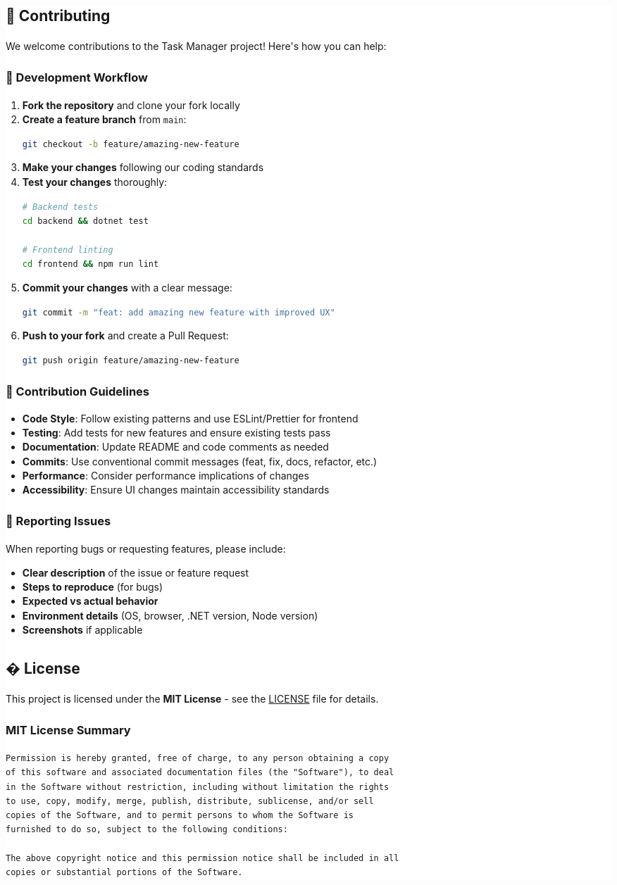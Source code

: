 ## 🤝 Contributing

We welcome contributions to the Task Manager project! Here's how you can help:

### 🔄 Development Workflow

1. **Fork the repository** and clone your fork locally
2. **Create a feature branch** from `main`:
   ```bash
   git checkout -b feature/amazing-new-feature
   ```
3. **Make your changes** following our coding standards
4. **Test your changes** thoroughly:
   ```bash
   # Backend tests
   cd backend && dotnet test
   
   # Frontend linting  
   cd frontend && npm run lint
   ```
5. **Commit your changes** with a clear message:
   ```bash
   git commit -m "feat: add amazing new feature with improved UX"
   ```
6. **Push to your fork** and create a Pull Request:
   ```bash
   git push origin feature/amazing-new-feature
   ```

### 📝 Contribution Guidelines

- **Code Style**: Follow existing patterns and use ESLint/Prettier for frontend
- **Testing**: Add tests for new features and ensure existing tests pass
- **Documentation**: Update README and code comments as needed
- **Commits**: Use conventional commit messages (feat, fix, docs, refactor, etc.)
- **Performance**: Consider performance implications of changes
- **Accessibility**: Ensure UI changes maintain accessibility standards

### 🐛 Reporting Issues

When reporting bugs or requesting features, please include:
- **Clear description** of the issue or feature request
- **Steps to reproduce** (for bugs)
- **Expected vs actual behavior**
- **Environment details** (OS, browser, .NET version, Node version)
- **Screenshots** if applicable

## � License

This project is licensed under the **MIT License** - see the [LICENSE](LICENSE) file for details.

### MIT License Summary
```
Permission is hereby granted, free of charge, to any person obtaining a copy
of this software and associated documentation files (the "Software"), to deal
in the Software without restriction, including without limitation the rights
to use, copy, modify, merge, publish, distribute, sublicense, and/or sell
copies of the Software, and to permit persons to whom the Software is
furnished to do so, subject to the following conditions:

The above copyright notice and this permission notice shall be included in all
copies or substantial portions of the Software.
```
